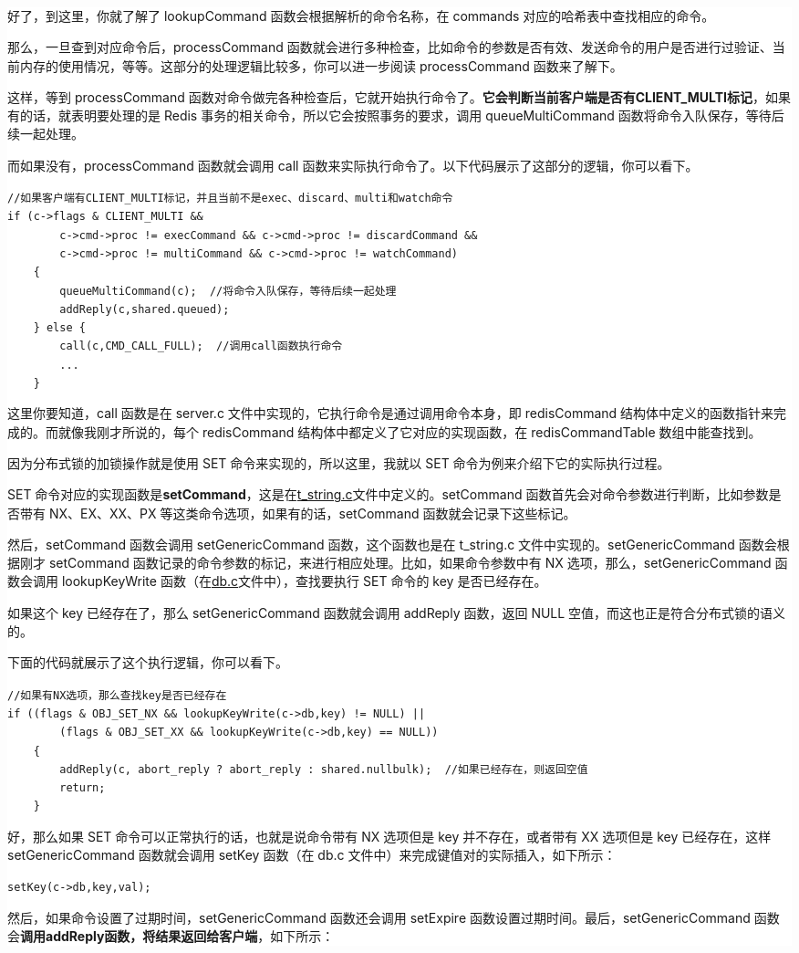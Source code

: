 好了，到这里，你就了解了 lookupCommand 函数会根据解析的命令名称，在 commands 对应的哈希表中查找相应的命令。

那么，一旦查到对应命令后，processCommand 函数就会进行多种检查，比如命令的参数是否有效、发送命令的用户是否进行过验证、当前内存的使用情况，等等。这部分的处理逻辑比较多，你可以进一步阅读 processCommand 函数来了解下。

这样，等到 processCommand 函数对命令做完各种检查后，它就开始执行命令了。**它会判断当前客户端是否有CLIENT\_MULTI标记**，如果有的话，就表明要处理的是 Redis 事务的相关命令，所以它会按照事务的要求，调用 queueMultiCommand 函数将命令入队保存，等待后续一起处理。

而如果没有，processCommand 函数就会调用 call 函数来实际执行命令了。以下代码展示了这部分的逻辑，你可以看下。

```
//如果客户端有CLIENT_MULTI标记，并且当前不是exec、discard、multi和watch命令
if (c->flags & CLIENT_MULTI &&
        c->cmd->proc != execCommand && c->cmd->proc != discardCommand &&
        c->cmd->proc != multiCommand && c->cmd->proc != watchCommand)
    {
        queueMultiCommand(c);  //将命令入队保存，等待后续一起处理
        addReply(c,shared.queued);
    } else {
        call(c,CMD_CALL_FULL);  //调用call函数执行命令
        ...
    }
```

这里你要知道，call 函数是在 server.c 文件中实现的，它执行命令是通过调用命令本身，即 redisCommand 结构体中定义的函数指针来完成的。而就像我刚才所说的，每个 redisCommand 结构体中都定义了它对应的实现函数，在 redisCommandTable 数组中能查找到。

因为分布式锁的加锁操作就是使用 SET 命令来实现的，所以这里，我就以 SET 命令为例来介绍下它的实际执行过程。

SET 命令对应的实现函数是**setCommand**，这是在[t\_string.c](<http://github.com/redis/redis/tree/5.0/src/t_string.c>)文件中定义的。setCommand 函数首先会对命令参数进行判断，比如参数是否带有 NX、EX、XX、PX 等这类命令选项，如果有的话，setCommand 函数就会记录下这些标记。

然后，setCommand 函数会调用 setGenericCommand 函数，这个函数也是在 t\_string.c 文件中实现的。setGenericCommand 函数会根据刚才 setCommand 函数记录的命令参数的标记，来进行相应处理。比如，如果命令参数中有 NX 选项，那么，setGenericCommand 函数会调用 lookupKeyWrite 函数（在[db.c](<http://github.com/redis/redis/tree/5.0/src/db.c>)文件中），查找要执行 SET 命令的 key 是否已经存在。

如果这个 key 已经存在了，那么 setGenericCommand 函数就会调用 addReply 函数，返回 NULL 空值，而这也正是符合分布式锁的语义的。

下面的代码就展示了这个执行逻辑，你可以看下。

```
//如果有NX选项，那么查找key是否已经存在
if ((flags & OBJ_SET_NX && lookupKeyWrite(c->db,key) != NULL) ||
        (flags & OBJ_SET_XX && lookupKeyWrite(c->db,key) == NULL))
    {
        addReply(c, abort_reply ? abort_reply : shared.nullbulk);  //如果已经存在，则返回空值
        return;
    }
```

好，那么如果 SET 命令可以正常执行的话，也就是说命令带有 NX 选项但是 key 并不存在，或者带有 XX 选项但是 key 已经存在，这样 setGenericCommand 函数就会调用 setKey 函数（在 db.c 文件中）来完成键值对的实际插入，如下所示：

```
setKey(c->db,key,val);
```

然后，如果命令设置了过期时间，setGenericCommand 函数还会调用 setExpire 函数设置过期时间。最后，setGenericCommand 函数会**调用addReply函数，将结果返回给客户端**，如下所示：
